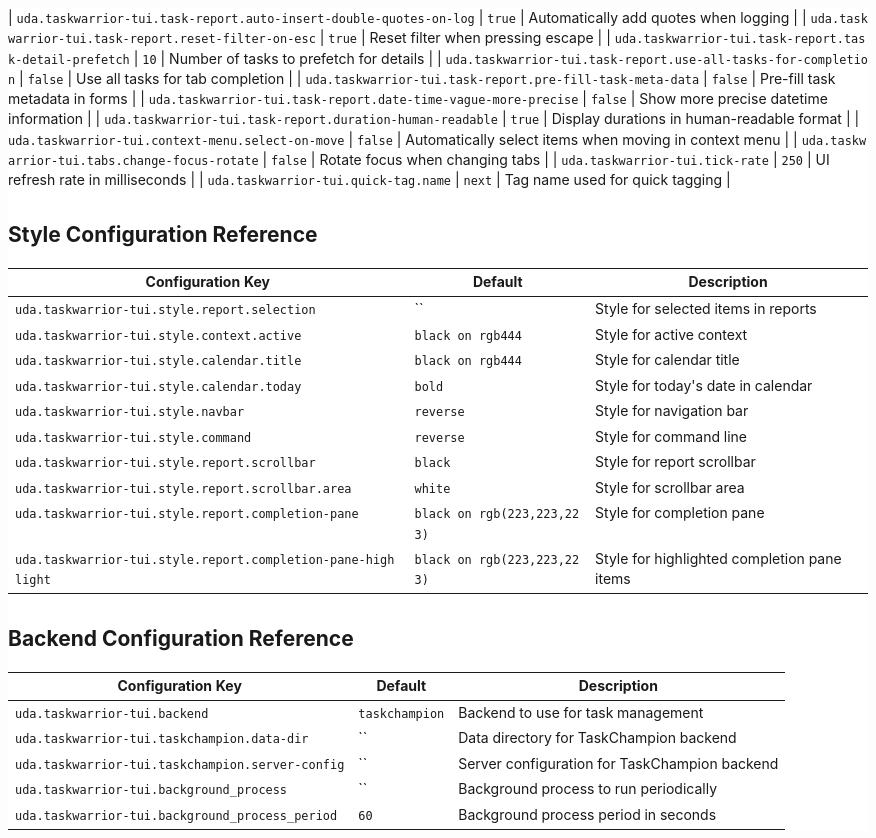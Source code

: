 | `uda.taskwarrior-tui.task-report.auto-insert-double-quotes-on-log` | `true` | Automatically add quotes when logging |
| `uda.taskwarrior-tui.task-report.reset-filter-on-esc` | `true` | Reset filter when pressing escape |
| `uda.taskwarrior-tui.task-report.task-detail-prefetch` | `10` | Number of tasks to prefetch for details |
| `uda.taskwarrior-tui.task-report.use-all-tasks-for-completion` | `false` | Use all tasks for tab completion |
| `uda.taskwarrior-tui.task-report.pre-fill-task-meta-data` | `false` | Pre-fill task metadata in forms |
| `uda.taskwarrior-tui.task-report.date-time-vague-more-precise` | `false` | Show more precise datetime information |
| `uda.taskwarrior-tui.task-report.duration-human-readable` | `true` | Display durations in human-readable format |
| `uda.taskwarrior-tui.context-menu.select-on-move` | `false` | Automatically select items when moving in context menu |
| `uda.taskwarrior-tui.tabs.change-focus-rotate` | `false` | Rotate focus when changing tabs |
| `uda.taskwarrior-tui.tick-rate` | `250` | UI refresh rate in milliseconds |
| `uda.taskwarrior-tui.quick-tag.name` | `next` | Tag name used for quick tagging |

## Style Configuration Reference

| Configuration Key | Default | Description |
|-------------------|---------|-------------|
| `uda.taskwarrior-tui.style.report.selection` | `` | Style for selected items in reports |
| `uda.taskwarrior-tui.style.context.active` | `black on rgb444` | Style for active context |
| `uda.taskwarrior-tui.style.calendar.title` | `black on rgb444` | Style for calendar title |
| `uda.taskwarrior-tui.style.calendar.today` | `bold` | Style for today's date in calendar |
| `uda.taskwarrior-tui.style.navbar` | `reverse` | Style for navigation bar |
| `uda.taskwarrior-tui.style.command` | `reverse` | Style for command line |
| `uda.taskwarrior-tui.style.report.scrollbar` | `black` | Style for report scrollbar |
| `uda.taskwarrior-tui.style.report.scrollbar.area` | `white` | Style for scrollbar area |
| `uda.taskwarrior-tui.style.report.completion-pane` | `black on rgb(223,223,223)` | Style for completion pane |
| `uda.taskwarrior-tui.style.report.completion-pane-highlight` | `black on rgb(223,223,223)` | Style for highlighted completion pane items |

## Backend Configuration Reference

| Configuration Key | Default | Description |
|-------------------|---------|-------------|
| `uda.taskwarrior-tui.backend` | `taskchampion` | Backend to use for task management |
| `uda.taskwarrior-tui.taskchampion.data-dir` | `` | Data directory for TaskChampion backend |
| `uda.taskwarrior-tui.taskchampion.server-config` | `` | Server configuration for TaskChampion backend |
| `uda.taskwarrior-tui.background_process` | `` | Background process to run periodically |
| `uda.taskwarrior-tui.background_process_period` | `60` | Background process period in seconds |
